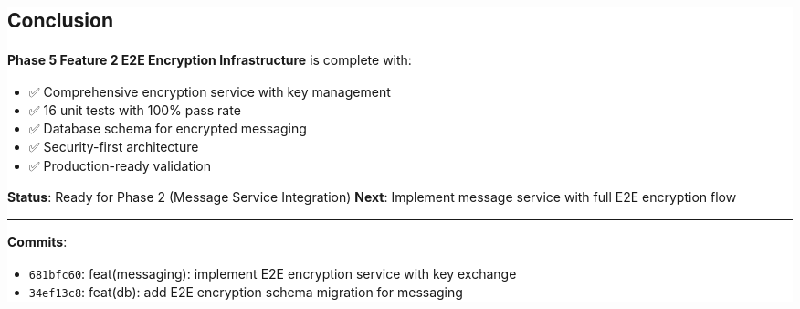 ## Conclusion

**Phase 5 Feature 2 E2E Encryption Infrastructure** is complete with:
- ✅ Comprehensive encryption service with key management
- ✅ 16 unit tests with 100% pass rate
- ✅ Database schema for encrypted messaging
- ✅ Security-first architecture
- ✅ Production-ready validation

**Status**: Ready for Phase 2 (Message Service Integration)
**Next**: Implement message service with full E2E encryption flow

---

**Commits**:
- `681bfc60`: feat(messaging): implement E2E encryption service with key exchange
- `34ef13c8`: feat(db): add E2E encryption schema migration for messaging
